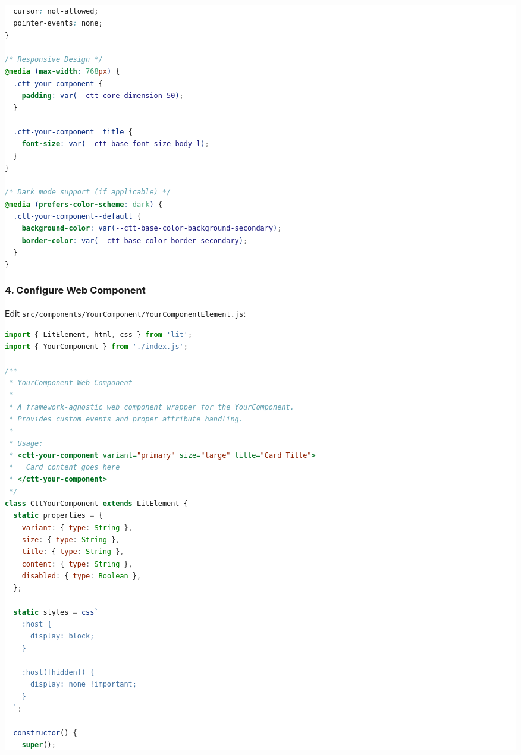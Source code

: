 ```css
  cursor: not-allowed;
  pointer-events: none;
}

/* Responsive Design */
@media (max-width: 768px) {
  .ctt-your-component {
    padding: var(--ctt-core-dimension-50);
  }
  
  .ctt-your-component__title {
    font-size: var(--ctt-base-font-size-body-l);
  }
}

/* Dark mode support (if applicable) */
@media (prefers-color-scheme: dark) {
  .ctt-your-component--default {
    background-color: var(--ctt-base-color-background-secondary);
    border-color: var(--ctt-base-color-border-secondary);
  }
}
```

### 4. Configure Web Component

Edit `src/components/YourComponent/YourComponentElement.js`:

```javascript
import { LitElement, html, css } from 'lit';
import { YourComponent } from './index.js';

/**
 * YourComponent Web Component
 * 
 * A framework-agnostic web component wrapper for the YourComponent.
 * Provides custom events and proper attribute handling.
 * 
 * Usage:
 * <ctt-your-component variant="primary" size="large" title="Card Title">
 *   Card content goes here
 * </ctt-your-component>
 */
class CttYourComponent extends LitElement {
  static properties = {
    variant: { type: String },
    size: { type: String },
    title: { type: String },
    content: { type: String },
    disabled: { type: Boolean },
  };

  static styles = css`
    :host {
      display: block;
    }
    
    :host([hidden]) {
      display: none !important;
    }
  `;

  constructor() {
    super();
```